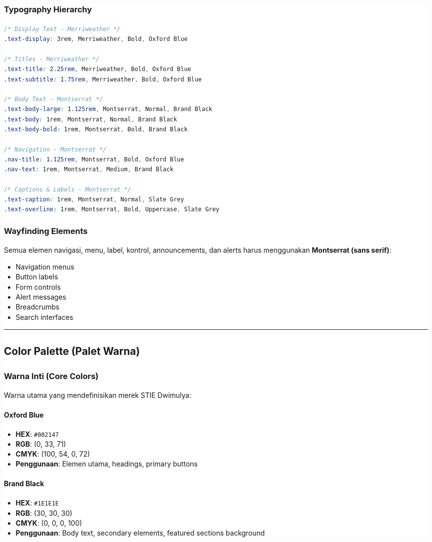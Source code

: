### Typography Hierarchy

```css
/* Display Text - Merriweather */
.text-display: 3rem, Merriweather, Bold, Oxford Blue

/* Titles - Merriweather */
.text-title: 2.25rem, Merriweather, Bold, Oxford Blue
.text-subtitle: 1.75rem, Merriweather, Bold, Oxford Blue

/* Body Text - Montserrat */
.text-body-large: 1.125rem, Montserrat, Normal, Brand Black
.text-body: 1rem, Montserrat, Normal, Brand Black
.text-body-bold: 1rem, Montserrat, Bold, Brand Black

/* Navigation - Montserrat */
.nav-title: 1.125rem, Montserrat, Bold, Oxford Blue
.nav-text: 1rem, Montserrat, Medium, Brand Black

/* Captions & Labels - Montserrat */
.text-caption: 1rem, Montserrat, Normal, Slate Grey
.text-overline: 1rem, Montserrat, Bold, Uppercase, Slate Grey
```

### Wayfinding Elements
Semua elemen navigasi, menu, label, kontrol, announcements, dan alerts harus menggunakan **Montserrat (sans serif)**:
* Navigation menus
* Button labels
* Form controls
* Alert messages
* Breadcrumbs
* Search interfaces

---

## Color Palette (Palet Warna)

### Warna Inti (Core Colors)
Warna utama yang mendefinisikan merek STIE Dwimulya:

#### Oxford Blue
* **HEX**: `#002147`
* **RGB**: (0, 33, 71)
* **CMYK**: (100, 54, 0, 72)
* **Penggunaan**: Elemen utama, headings, primary buttons

#### Brand Black
* **HEX**: `#1E1E1E`
* **RGB**: (30, 30, 30)
* **CMYK**: (0, 0, 0, 100)
* **Penggunaan**: Body text, secondary elements, featured sections background

